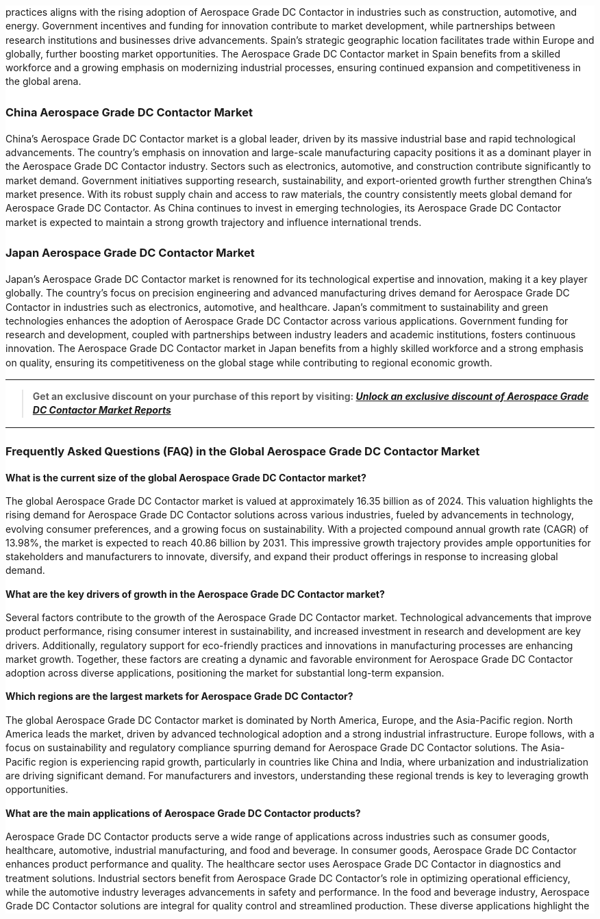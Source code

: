 practices aligns with the rising adoption of Aerospace Grade DC Contactor in industries such as construction, automotive, and energy. Government incentives and funding for innovation contribute to market development, while partnerships between research institutions and businesses drive advancements. Spain&rsquo;s strategic geographic location facilitates trade within Europe and globally, further boosting market opportunities. The Aerospace Grade DC Contactor market in Spain benefits from a skilled workforce and a growing emphasis on modernizing industrial processes, ensuring continued expansion and competitiveness in the global arena.</p><h3>China Aerospace Grade DC Contactor Market</h3><p>China&rsquo;s Aerospace Grade DC Contactor market is a global leader, driven by its massive industrial base and rapid technological advancements. The country&rsquo;s emphasis on innovation and large-scale manufacturing capacity positions it as a dominant player in the Aerospace Grade DC Contactor industry. Sectors such as electronics, automotive, and construction contribute significantly to market demand. Government initiatives supporting research, sustainability, and export-oriented growth further strengthen China&rsquo;s market presence. With its robust supply chain and access to raw materials, the country consistently meets global demand for Aerospace Grade DC Contactor. As China continues to invest in emerging technologies, its Aerospace Grade DC Contactor market is expected to maintain a strong growth trajectory and influence international trends.</p><h3>Japan Aerospace Grade DC Contactor Market</h3><p>Japan&rsquo;s Aerospace Grade DC Contactor market is renowned for its technological expertise and innovation, making it a key player globally. The country&rsquo;s focus on precision engineering and advanced manufacturing drives demand for Aerospace Grade DC Contactor in industries such as electronics, automotive, and healthcare. Japan&rsquo;s commitment to sustainability and green technologies enhances the adoption of Aerospace Grade DC Contactor across various applications. Government funding for research and development, coupled with partnerships between industry leaders and academic institutions, fosters continuous innovation. The Aerospace Grade DC Contactor market in Japan benefits from a highly skilled workforce and a strong emphasis on quality, ensuring its competitiveness on the global stage while contributing to regional economic growth.</p><hr /><blockquote><p><strong>Get an exclusive discount on your purchase of this report by visiting: <em><a href="://marketresearchpulse.com/ask-for-discount/84391?utm_source=Github&amp;utm_medium=0112">Unlock an exclusive discount of Aerospace Grade DC Contactor Market Reports</a></em>&nbsp;</strong></p></blockquote><hr /><h3>Frequently Asked Questions (FAQ) in the Global Aerospace Grade DC Contactor Market</h3><p><strong>What is the current size of the global Aerospace Grade DC Contactor market?</strong></p><p>The global Aerospace Grade DC Contactor market is valued at approximately 16.35 billion as of 2024. This valuation highlights the rising demand for Aerospace Grade DC Contactor solutions across various industries, fueled by advancements in technology, evolving consumer preferences, and a growing focus on sustainability. With a projected compound annual growth rate (CAGR) of 13.98%, the market is expected to reach 40.86 billion by 2031. This impressive growth trajectory provides ample opportunities for stakeholders and manufacturers to innovate, diversify, and expand their product offerings in response to increasing global demand.</p><p><strong>What are the key drivers of growth in the Aerospace Grade DC Contactor market?</strong></p><p>Several factors contribute to the growth of the Aerospace Grade DC Contactor market. Technological advancements that improve product performance, rising consumer interest in sustainability, and increased investment in research and development are key drivers. Additionally, regulatory support for eco-friendly practices and innovations in manufacturing processes are enhancing market growth. Together, these factors are creating a dynamic and favorable environment for Aerospace Grade DC Contactor adoption across diverse applications, positioning the market for substantial long-term expansion.</p><p><strong>Which regions are the largest markets for Aerospace Grade DC Contactor?</strong></p><p>The global Aerospace Grade DC Contactor market is dominated by North America, Europe, and the Asia-Pacific region. North America leads the market, driven by advanced technological adoption and a strong industrial infrastructure. Europe follows, with a focus on sustainability and regulatory compliance spurring demand for Aerospace Grade DC Contactor solutions. The Asia-Pacific region is experiencing rapid growth, particularly in countries like China and India, where urbanization and industrialization are driving significant demand. For manufacturers and investors, understanding these regional trends is key to leveraging growth opportunities.</p><p><strong>What are the main applications of Aerospace Grade DC Contactor products?</strong></p><p>Aerospace Grade DC Contactor products serve a wide range of applications across industries such as consumer goods, healthcare, automotive, industrial manufacturing, and food and beverage. In consumer goods, Aerospace Grade DC Contactor enhances product performance and quality. The healthcare sector uses Aerospace Grade DC Contactor in diagnostics and treatment solutions. Industrial sectors benefit from Aerospace Grade DC Contactor&rsquo;s role in optimizing operational efficiency, while the automotive industry leverages advancements in safety and performance. In the food and beverage industry, Aerospace Grade DC Contactor solutions are integral for quality control and streamlined production. These diverse applications highlight the